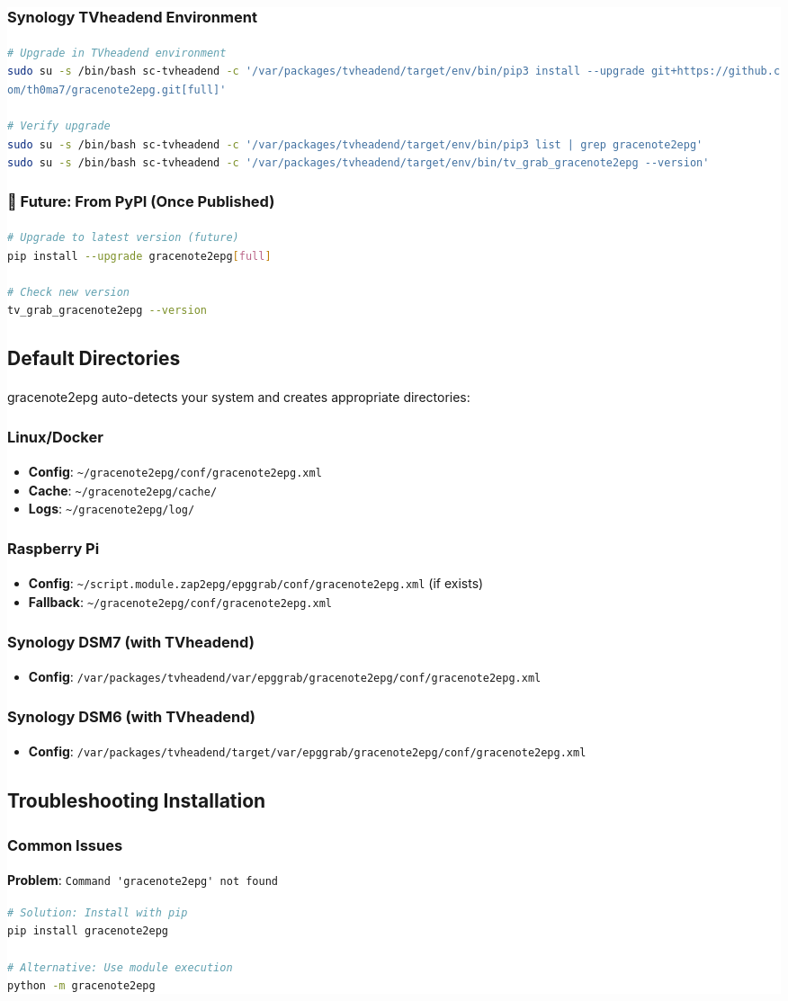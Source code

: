 ### Synology TVheadend Environment
```bash
# Upgrade in TVheadend environment
sudo su -s /bin/bash sc-tvheadend -c '/var/packages/tvheadend/target/env/bin/pip3 install --upgrade git+https://github.com/th0ma7/gracenote2epg.git[full]'

# Verify upgrade
sudo su -s /bin/bash sc-tvheadend -c '/var/packages/tvheadend/target/env/bin/pip3 list | grep gracenote2epg'
sudo su -s /bin/bash sc-tvheadend -c '/var/packages/tvheadend/target/env/bin/tv_grab_gracenote2epg --version'
```

### 🔮 Future: From PyPI (Once Published)
```bash
# Upgrade to latest version (future)
pip install --upgrade gracenote2epg[full]

# Check new version
tv_grab_gracenote2epg --version
```

## Default Directories

gracenote2epg auto-detects your system and creates appropriate directories:

### Linux/Docker
- **Config**: `~/gracenote2epg/conf/gracenote2epg.xml`
- **Cache**: `~/gracenote2epg/cache/`
- **Logs**: `~/gracenote2epg/log/`

### Raspberry Pi
- **Config**: `~/script.module.zap2epg/epggrab/conf/gracenote2epg.xml` (if exists)
- **Fallback**: `~/gracenote2epg/conf/gracenote2epg.xml`

### Synology DSM7 (with TVheadend)
- **Config**: `/var/packages/tvheadend/var/epggrab/gracenote2epg/conf/gracenote2epg.xml`

### Synology DSM6 (with TVheadend)
- **Config**: `/var/packages/tvheadend/target/var/epggrab/gracenote2epg/conf/gracenote2epg.xml`

## Troubleshooting Installation

### Common Issues

**Problem**: `Command 'gracenote2epg' not found`
```bash
# Solution: Install with pip
pip install gracenote2epg

# Alternative: Use module execution
python -m gracenote2epg
```
